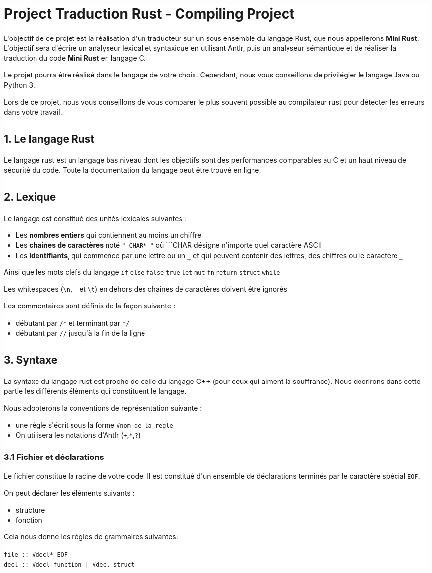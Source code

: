 # Project Traduction Rust - Compiling Project

L'objectif de ce projet est la réalisation d'un traducteur sur un sous ensemble du langage Rust, que nous appellerons __Mini Rust__. L'objectif sera d'écrire un analyseur lexical et syntaxique en utilisant Antlr, puis un analyseur sémantique et de réaliser la traduction du code __Mini Rust__ en langage C. 

Le projet pourra être réalisé dans le langage de votre choix. Cependant, nous vous conseillons de privilégier le langage Java ou Python 3.

Lors de ce projet, nous vous conseillons de vous comparer le plus souvent possible au compilateur rust pour détecter les erreurs dans votre travail.

## 1. Le langage Rust

Le langage rust est un langage bas niveau dont les objectifs sont des performances comparables au C et un haut niveau de sécurité du code. Toute la documentation du langage peut être trouvé en ligne.


## 2. Lexique 

Le langage est constitué des unités lexicales suivantes : 
* Les __nombres entiers__ qui contiennent au moins un chiffre 
* Les __chaines de caractères__ noté ```" CHAR* "``` où ```CHAR désigne n'importe quel caractère ASCII
* Les __identifiants__, qui commence par une lettre ou un ```_``` et qui peuvent contenir des lettres, des chiffres ou le caractère ```_```

Ainsi que les mots clefs du langage
```if``` ```else``` ```false``` ```true``` ```let``` ```mut``` ```fn``` ```return``` ```struct``` ```while```

Les whitespaces (```\n```, ``` ``` et ```\t```) en dehors des chaines de caractères doivent être ignorés.

Les commentaires sont définis de la façon suivante :
*  débutant par ```/*``` et terminant par ```*/```
*  débutant par ```//``` jusqu'à la fin de la ligne



## 3. Syntaxe 

La syntaxe du langage rust est proche de celle du langage C++ (pour ceux qui aiment la souffrance). Nous décrirons dans cette partie les différents éléments qui constituent le langage.


Nous adopterons la  conventions de représentation suivante : 
- une règle s'écrit sous la forme ```#nom_de_la_regle```
- On utilisera les notations d'Antlr (```+```,```*```,```?```)

### 3.1 Fichier et déclarations

Le fichier constitue la racine de votre code. Il est constitué d'un ensemble de déclarations terminés par le caractère spécial ```EOF```.

On peut déclarer les éléments suivants : 
* structure
* fonction 

Cela nous donne les règles de grammaires suivantes:

```
file :: #decl* EOF
decl :: #decl_function | #decl_struct 